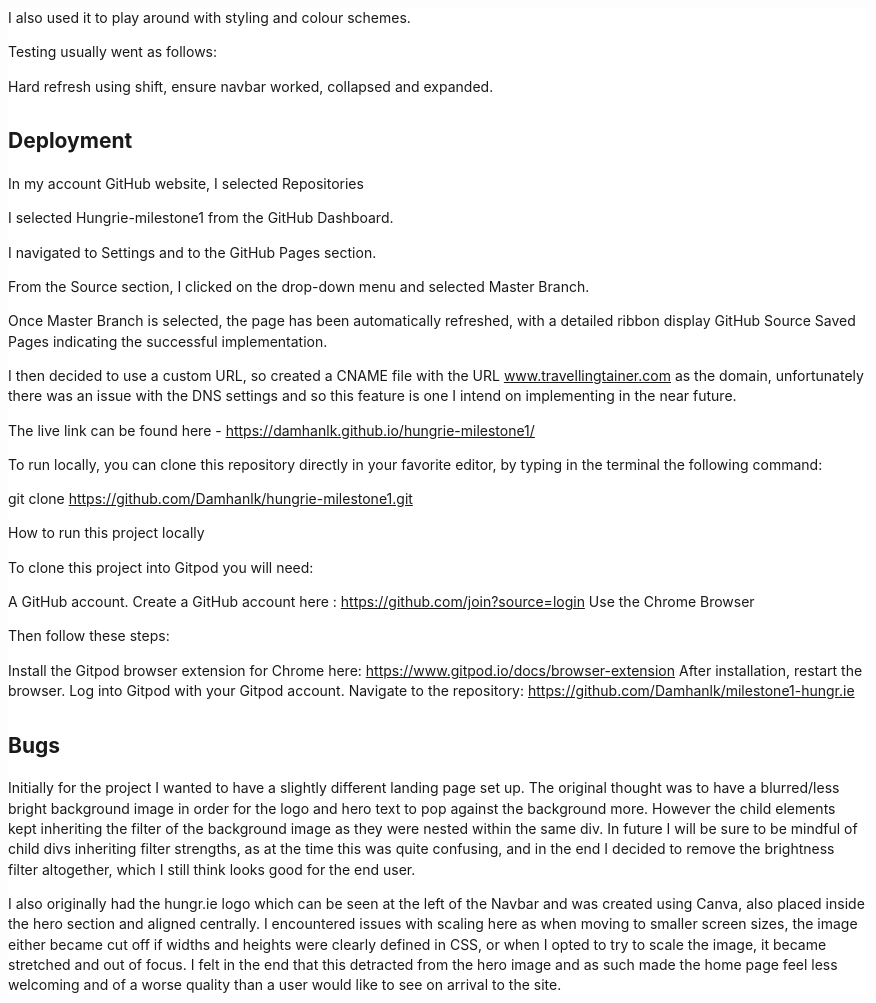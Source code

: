 I also used it to play around with styling and colour schemes.

Testing usually went as follows:

Hard refresh using shift, ensure navbar worked, collapsed and expanded.

## Deployment

In my account GitHub website, I selected Repositories

I selected Hungrie-milestone1 from the GitHub Dashboard.

I navigated to Settings and to the GitHub Pages section.

From the Source section, I clicked on the drop-down menu and selected Master Branch.

Once Master Branch is selected, the page has been automatically refreshed, with a detailed ribbon display GitHub Source Saved Pages indicating the successful implementation.

I then decided to use a custom URL, so created a CNAME file with the URL www.travellingtainer.com as the domain, unfortunately there was an issue with the DNS settings and so this feature is one I intend on implementing in the near future.

The live link can be found here - https://damhanlk.github.io/hungrie-milestone1/

To run locally, you can clone this repository directly in your favorite editor, by typing in the terminal the following command:

git clone https://github.com/Damhanlk/hungrie-milestone1.git

How to run this project locally

To clone this project into Gitpod you will need:

A GitHub account. Create a GitHub account here : https://github.com/join?source=login Use the Chrome Browser

Then follow these steps:

Install the Gitpod browser extension for Chrome here: https://www.gitpod.io/docs/browser-extension After installation, restart the browser. Log into Gitpod with your Gitpod account. Navigate to the repository: https://github.com/Damhanlk/milestone1-hungr.ie

## Bugs

Initially for the project I wanted to have a slightly different landing page set up. The original thought was to have a blurred/less bright background image in order for the logo and hero text to pop against the background more. However the child elements kept inheriting the filter of the background image as they were nested within the same div. In future I will be sure to be mindful of child divs inheriting filter strengths, as at the time this was quite confusing, and in the end I decided to remove the brightness filter altogether, which I still think looks good for the end user.

I also originally had the hungr.ie logo which can be seen at the left of the Navbar and was created using Canva, also placed inside the hero section and aligned centrally. I encountered issues with scaling here as when moving to smaller screen sizes, the image either became cut off if widths and heights were clearly defined in CSS, or when I opted to try to scale the image, it became stretched and out of focus. I felt in the end that this detracted from the hero image and as such made the home page feel less welcoming and of a worse quality than a user would like to see on arrival to the site.
